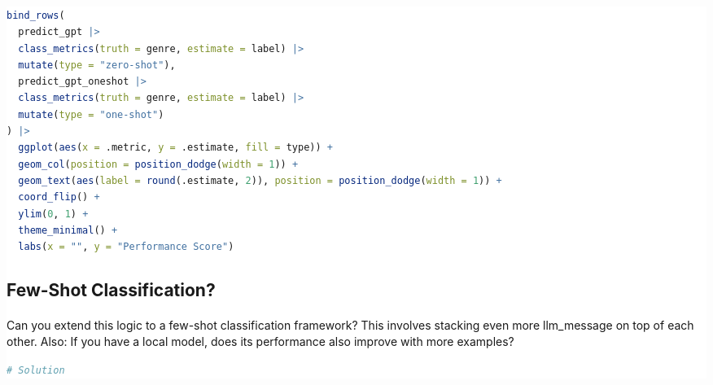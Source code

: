 ``` r
bind_rows(
  predict_gpt |> 
  class_metrics(truth = genre, estimate = label) |> 
  mutate(type = "zero-shot"),
  predict_gpt_oneshot |> 
  class_metrics(truth = genre, estimate = label) |> 
  mutate(type = "one-shot")
) |> 
  ggplot(aes(x = .metric, y = .estimate, fill = type)) +
  geom_col(position = position_dodge(width = 1)) +
  geom_text(aes(label = round(.estimate, 2)), position = position_dodge(width = 1)) +
  coord_flip() +
  ylim(0, 1) +
  theme_minimal() +
  labs(x = "", y = "Performance Score")
```

## Few-Shot Classification?

Can you extend this logic to a few-shot classification framework? This
involves stacking even more llm_message on top of each other. Also: If
you have a local model, does its performance also improve with more
examples?

``` r
# Solution
```
